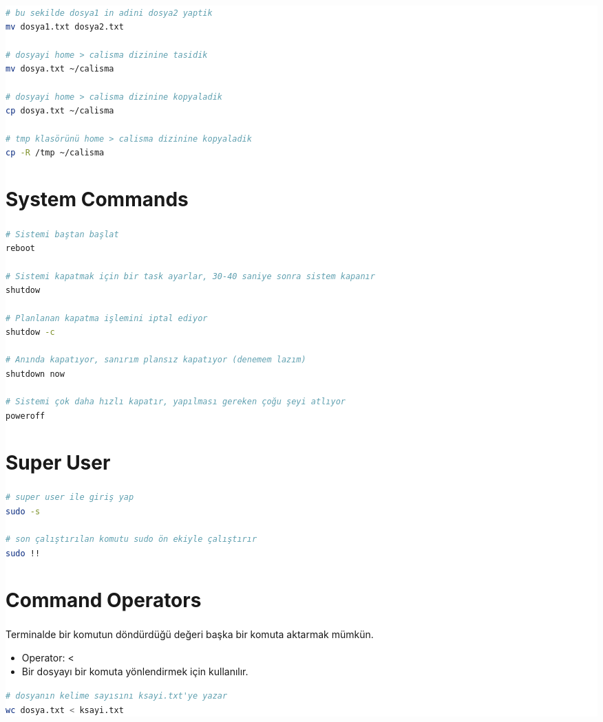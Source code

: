 ```bash
# bu sekilde dosya1 in adini dosya2 yaptik
mv dosya1.txt dosya2.txt

# dosyayi home > calisma dizinine tasidik
mv dosya.txt ~/calisma

# dosyayi home > calisma dizinine kopyaladik
cp dosya.txt ~/calisma

# tmp klasörünü home > calisma dizinine kopyaladik
cp -R /tmp ~/calisma
```

# System Commands

```bash
# Sistemi baştan başlat
reboot

# Sistemi kapatmak için bir task ayarlar, 30-40 saniye sonra sistem kapanır
shutdow

# Planlanan kapatma işlemini iptal ediyor
shutdow -c

# Anında kapatıyor, sanırım plansız kapatıyor (denemem lazım)
shutdown now

# Sistemi çok daha hızlı kapatır, yapılması gereken çoğu şeyi atlıyor
poweroff
```

# Super User

```bash
# super user ile giriş yap
sudo -s

# son çalıştırılan komutu sudo ön ekiyle çalıştırır
sudo !!
```

# Command Operators

Terminalde bir komutun döndürdüğü değeri başka bir komuta aktarmak mümkün.

- Operator: <
- Bir dosyayı bir komuta yönlendirmek için kullanılır.

```bash
# dosyanın kelime sayısını ksayi.txt'ye yazar
wc dosya.txt < ksayi.txt
```
